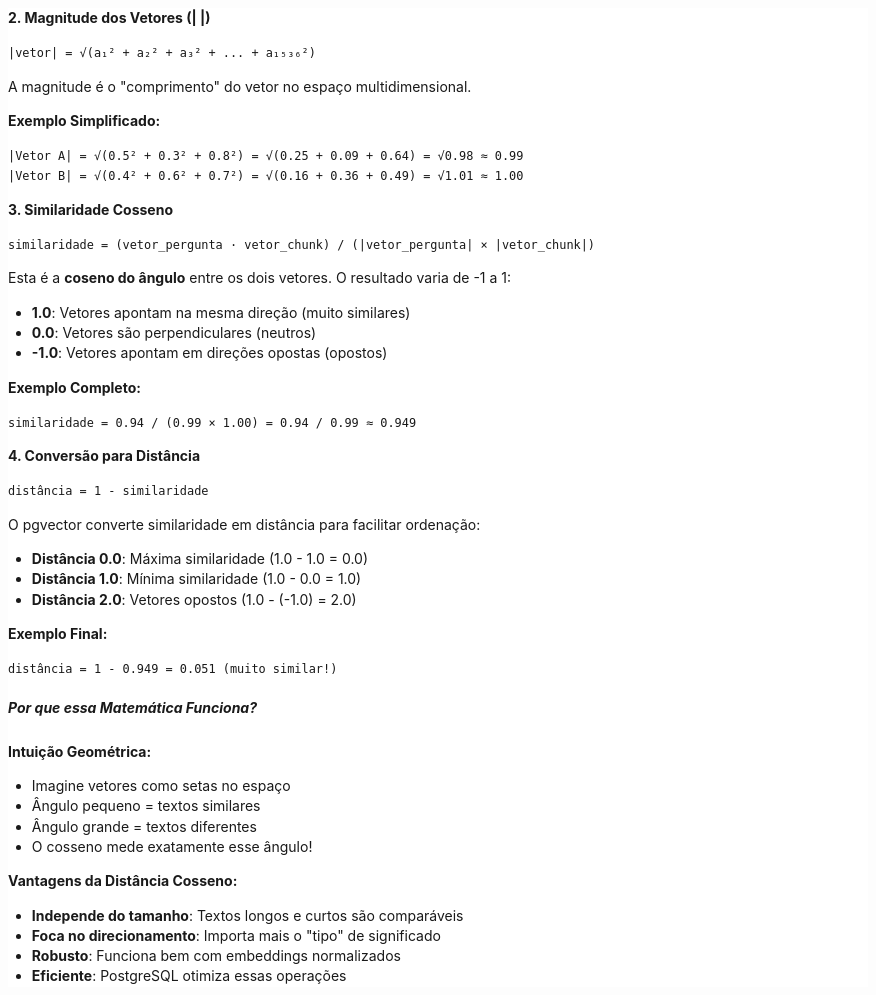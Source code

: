 **2. Magnitude dos Vetores (| |)**

```
|vetor| = √(a₁² + a₂² + a₃² + ... + a₁₅₃₆²)
```

A magnitude é o "comprimento" do vetor no espaço multidimensional.

**Exemplo Simplificado:**

```
|Vetor A| = √(0.5² + 0.3² + 0.8²) = √(0.25 + 0.09 + 0.64) = √0.98 ≈ 0.99
|Vetor B| = √(0.4² + 0.6² + 0.7²) = √(0.16 + 0.36 + 0.49) = √1.01 ≈ 1.00
```

**3. Similaridade Cosseno**

```
similaridade = (vetor_pergunta · vetor_chunk) / (|vetor_pergunta| × |vetor_chunk|)
```

Esta é a **coseno do ângulo** entre os dois vetores. O resultado varia de -1 a 1:

- **1.0**: Vetores apontam na mesma direção (muito similares)
- **0.0**: Vetores são perpendiculares (neutros)
- **-1.0**: Vetores apontam em direções opostas (opostos)

**Exemplo Completo:**

```
similaridade = 0.94 / (0.99 × 1.00) = 0.94 / 0.99 ≈ 0.949
```

**4. Conversão para Distância**

```
distância = 1 - similaridade
```

O pgvector converte similaridade em distância para facilitar ordenação:

- **Distância 0.0**: Máxima similaridade (1.0 - 1.0 = 0.0)
- **Distância 1.0**: Mínima similaridade (1.0 - 0.0 = 1.0)
- **Distância 2.0**: Vetores opostos (1.0 - (-1.0) = 2.0)

**Exemplo Final:**

```
distância = 1 - 0.949 = 0.051 (muito similar!)
```

##### Por que essa Matemática Funciona?

**Intuição Geométrica:**

- Imagine vetores como setas no espaço
- Ângulo pequeno = textos similares
- Ângulo grande = textos diferentes
- O cosseno mede exatamente esse ângulo!

**Vantagens da Distância Cosseno:**

- **Independe do tamanho**: Textos longos e curtos são comparáveis
- **Foca no direcionamento**: Importa mais o "tipo" de significado
- **Robusto**: Funciona bem com embeddings normalizados
- **Eficiente**: PostgreSQL otimiza essas operações

